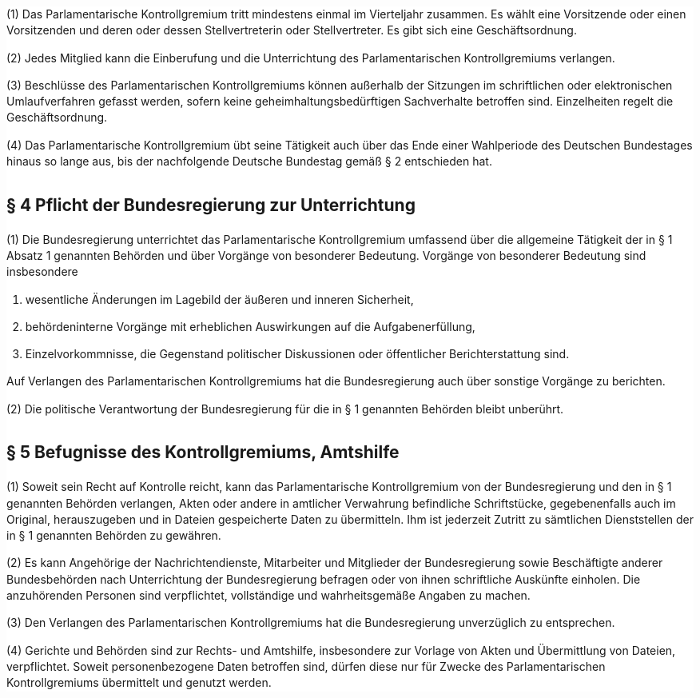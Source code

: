 (1) Das Parlamentarische Kontrollgremium tritt mindestens einmal im Vierteljahr zusammen. Es wählt eine Vorsitzende oder einen Vorsitzenden und deren oder dessen Stellvertreterin oder Stellvertreter. Es gibt sich eine Geschäftsordnung.

(2) Jedes Mitglied kann die Einberufung und die Unterrichtung des Parlamentarischen Kontrollgremiums verlangen.

(3) Beschlüsse des Parlamentarischen Kontrollgremiums können außerhalb der Sitzungen im schriftlichen oder elektronischen Umlaufverfahren gefasst werden, sofern keine geheimhaltungsbedürftigen Sachverhalte betroffen sind. Einzelheiten regelt die Geschäftsordnung.

(4) Das Parlamentarische Kontrollgremium übt seine Tätigkeit auch über das Ende einer Wahlperiode des Deutschen Bundestages hinaus so lange aus, bis der nachfolgende Deutsche Bundestag gemäß § 2 entschieden hat.


## § 4 Pflicht der Bundesregierung zur Unterrichtung

(1) Die Bundesregierung unterrichtet das Parlamentarische Kontrollgremium umfassend über die allgemeine Tätigkeit der in § 1 Absatz 1 genannten Behörden und über Vorgänge von besonderer Bedeutung. Vorgänge von besonderer Bedeutung sind insbesondere

1.  wesentliche Änderungen im Lagebild der äußeren und inneren Sicherheit,


2.  behördeninterne Vorgänge mit erheblichen Auswirkungen auf die Aufgabenerfüllung,


3.  Einzelvorkommnisse, die Gegenstand politischer Diskussionen oder öffentlicher Berichterstattung sind.



Auf Verlangen des Parlamentarischen Kontrollgremiums hat die Bundesregierung auch über sonstige Vorgänge zu berichten.

(2) Die politische Verantwortung der Bundesregierung für die in § 1 genannten Behörden bleibt unberührt.


## § 5 Befugnisse des Kontrollgremiums, Amtshilfe

(1) Soweit sein Recht auf Kontrolle reicht, kann das Parlamentarische Kontrollgremium von der Bundesregierung und den in § 1 genannten Behörden verlangen, Akten oder andere in amtlicher Verwahrung befindliche Schriftstücke, gegebenenfalls auch im Original, herauszugeben und in Dateien gespeicherte Daten zu übermitteln. Ihm ist jederzeit Zutritt zu sämtlichen Dienststellen der in § 1 genannten Behörden zu gewähren.

(2) Es kann Angehörige der Nachrichtendienste, Mitarbeiter und Mitglieder der Bundesregierung sowie Beschäftigte anderer Bundesbehörden nach Unterrichtung der Bundesregierung befragen oder von ihnen schriftliche Auskünfte einholen. Die anzuhörenden Personen sind verpflichtet, vollständige und wahrheitsgemäße Angaben zu machen.

(3) Den Verlangen des Parlamentarischen Kontrollgremiums hat die Bundesregierung unverzüglich zu entsprechen.

(4) Gerichte und Behörden sind zur Rechts- und Amtshilfe, insbesondere zur Vorlage von Akten und Übermittlung von Dateien, verpflichtet. Soweit personenbezogene Daten betroffen sind, dürfen diese nur für Zwecke des Parlamentarischen Kontrollgremiums übermittelt und genutzt werden.
